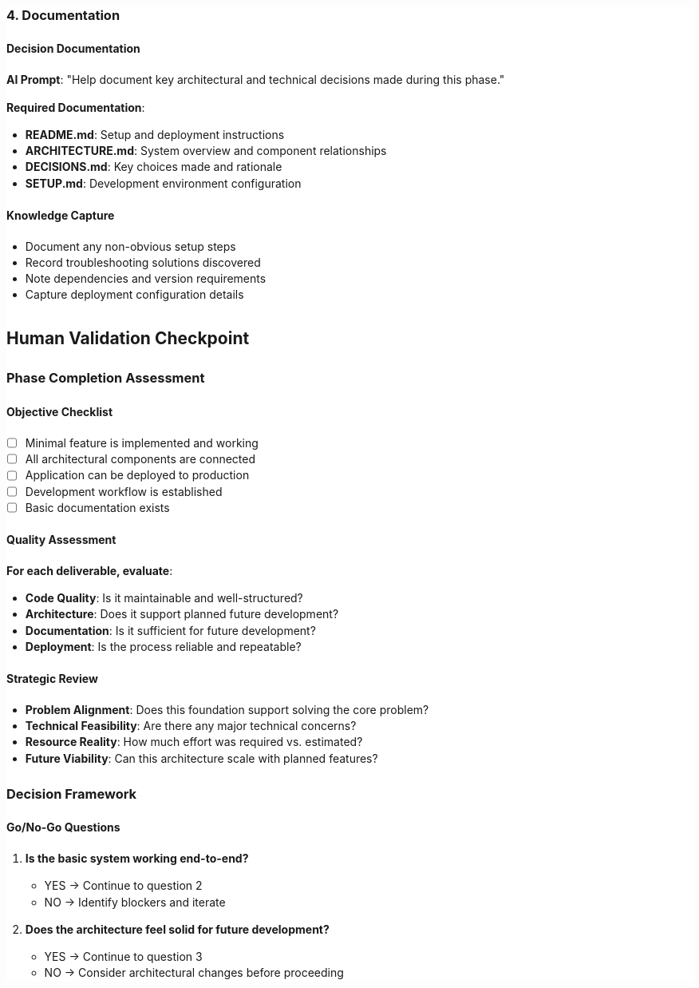 ### 4. Documentation

#### Decision Documentation
**AI Prompt**: "Help document key architectural and technical decisions made during this phase."

**Required Documentation**:
- **README.md**: Setup and deployment instructions
- **ARCHITECTURE.md**: System overview and component relationships  
- **DECISIONS.md**: Key choices made and rationale
- **SETUP.md**: Development environment configuration

#### Knowledge Capture
- Document any non-obvious setup steps
- Record troubleshooting solutions discovered
- Note dependencies and version requirements
- Capture deployment configuration details

## Human Validation Checkpoint

### Phase Completion Assessment

#### Objective Checklist
- [ ] Minimal feature is implemented and working
- [ ] All architectural components are connected
- [ ] Application can be deployed to production
- [ ] Development workflow is established
- [ ] Basic documentation exists

#### Quality Assessment
**For each deliverable, evaluate**:
- **Code Quality**: Is it maintainable and well-structured?
- **Architecture**: Does it support planned future development?
- **Documentation**: Is it sufficient for future development?
- **Deployment**: Is the process reliable and repeatable?

#### Strategic Review
- **Problem Alignment**: Does this foundation support solving the core problem?
- **Technical Feasibility**: Are there any major technical concerns?
- **Resource Reality**: How much effort was required vs. estimated?
- **Future Viability**: Can this architecture scale with planned features?

### Decision Framework

#### Go/No-Go Questions
1. **Is the basic system working end-to-end?**
   - YES → Continue to question 2
   - NO → Identify blockers and iterate

2. **Does the architecture feel solid for future development?**
   - YES → Continue to question 3
   - NO → Consider architectural changes before proceeding
